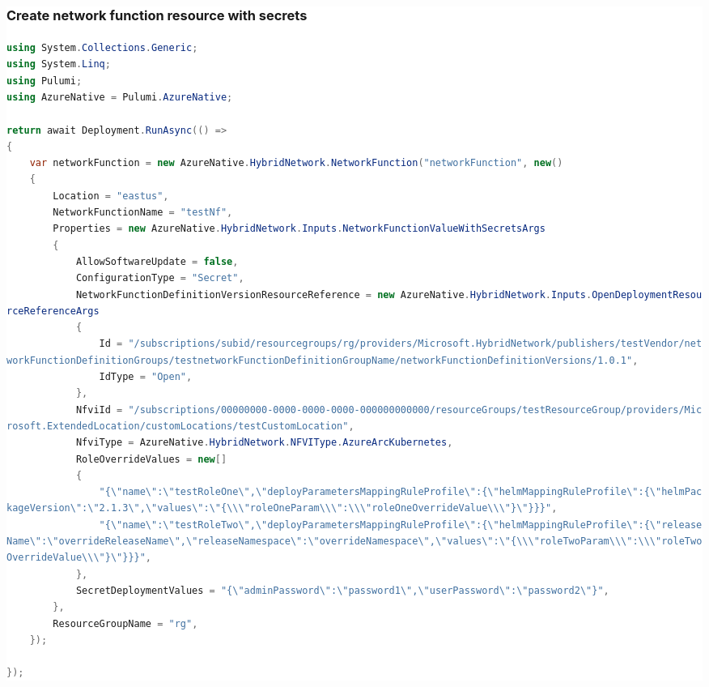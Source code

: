 
</pulumi-choosable>
</div>




### Create network function resource with secrets


<div>
<pulumi-choosable type="language" values="csharp">

```csharp
using System.Collections.Generic;
using System.Linq;
using Pulumi;
using AzureNative = Pulumi.AzureNative;

return await Deployment.RunAsync(() => 
{
    var networkFunction = new AzureNative.HybridNetwork.NetworkFunction("networkFunction", new()
    {
        Location = "eastus",
        NetworkFunctionName = "testNf",
        Properties = new AzureNative.HybridNetwork.Inputs.NetworkFunctionValueWithSecretsArgs
        {
            AllowSoftwareUpdate = false,
            ConfigurationType = "Secret",
            NetworkFunctionDefinitionVersionResourceReference = new AzureNative.HybridNetwork.Inputs.OpenDeploymentResourceReferenceArgs
            {
                Id = "/subscriptions/subid/resourcegroups/rg/providers/Microsoft.HybridNetwork/publishers/testVendor/networkFunctionDefinitionGroups/testnetworkFunctionDefinitionGroupName/networkFunctionDefinitionVersions/1.0.1",
                IdType = "Open",
            },
            NfviId = "/subscriptions/00000000-0000-0000-0000-000000000000/resourceGroups/testResourceGroup/providers/Microsoft.ExtendedLocation/customLocations/testCustomLocation",
            NfviType = AzureNative.HybridNetwork.NFVIType.AzureArcKubernetes,
            RoleOverrideValues = new[]
            {
                "{\"name\":\"testRoleOne\",\"deployParametersMappingRuleProfile\":{\"helmMappingRuleProfile\":{\"helmPackageVersion\":\"2.1.3\",\"values\":\"{\\\"roleOneParam\\\":\\\"roleOneOverrideValue\\\"}\"}}}",
                "{\"name\":\"testRoleTwo\",\"deployParametersMappingRuleProfile\":{\"helmMappingRuleProfile\":{\"releaseName\":\"overrideReleaseName\",\"releaseNamespace\":\"overrideNamespace\",\"values\":\"{\\\"roleTwoParam\\\":\\\"roleTwoOverrideValue\\\"}\"}}}",
            },
            SecretDeploymentValues = "{\"adminPassword\":\"password1\",\"userPassword\":\"password2\"}",
        },
        ResourceGroupName = "rg",
    });

});


```
